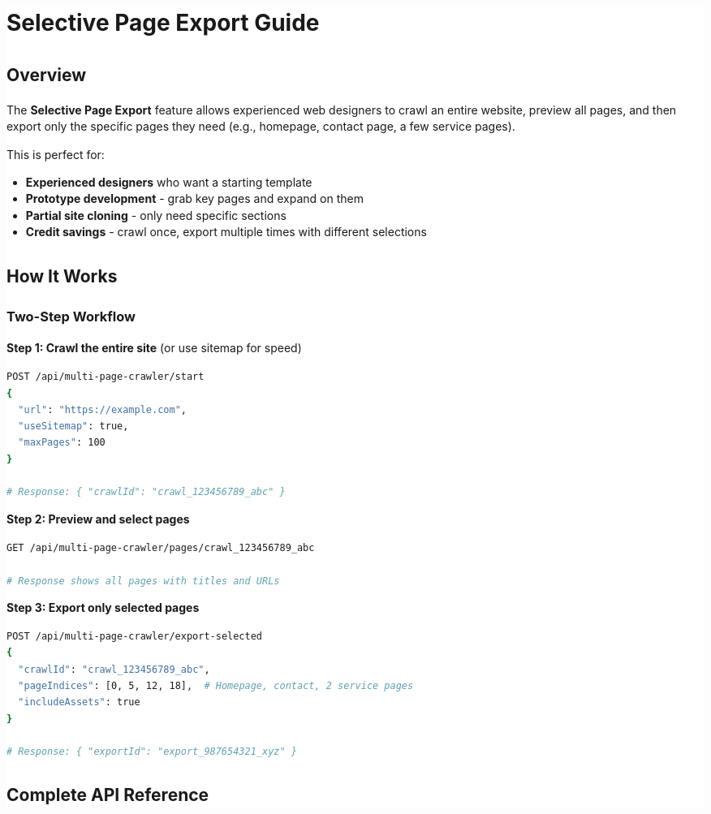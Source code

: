 # Selective Page Export Guide

## Overview

The **Selective Page Export** feature allows experienced web designers to crawl an entire website, preview all pages, and then export only the specific pages they need (e.g., homepage, contact page, a few service pages).

This is perfect for:
- **Experienced designers** who want a starting template
- **Prototype development** - grab key pages and expand on them
- **Partial site cloning** - only need specific sections
- **Credit savings** - crawl once, export multiple times with different selections

## How It Works

### Two-Step Workflow

**Step 1: Crawl the entire site** (or use sitemap for speed)
```bash
POST /api/multi-page-crawler/start
{
  "url": "https://example.com",
  "useSitemap": true,
  "maxPages": 100
}

# Response: { "crawlId": "crawl_123456789_abc" }
```

**Step 2: Preview and select pages**
```bash
GET /api/multi-page-crawler/pages/crawl_123456789_abc

# Response shows all pages with titles and URLs
```

**Step 3: Export only selected pages**
```bash
POST /api/multi-page-crawler/export-selected
{
  "crawlId": "crawl_123456789_abc",
  "pageIndices": [0, 5, 12, 18],  # Homepage, contact, 2 service pages
  "includeAssets": true
}

# Response: { "exportId": "export_987654321_xyz" }
```

## Complete API Reference

